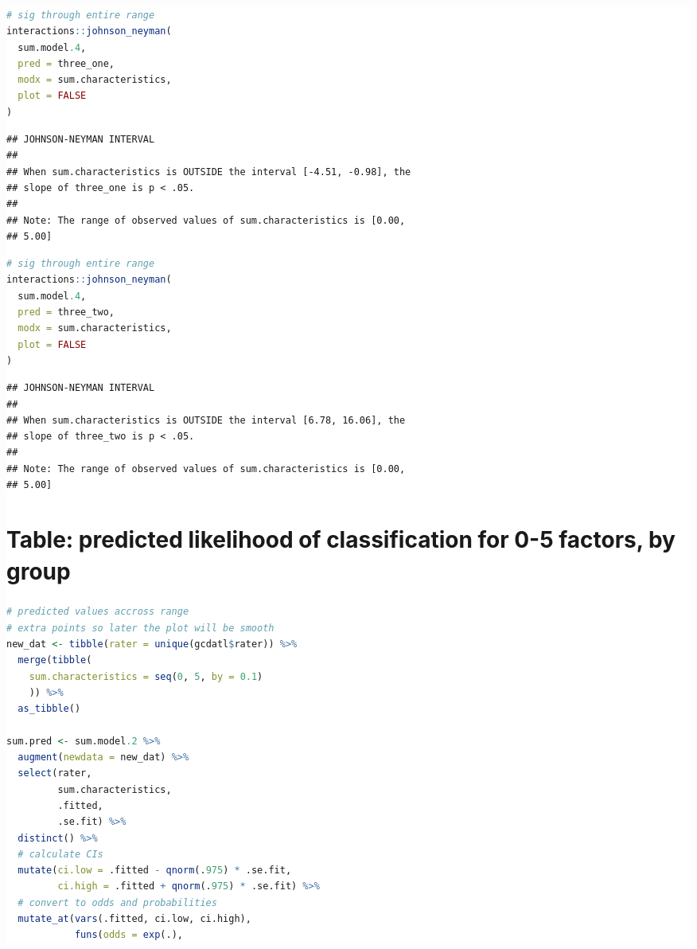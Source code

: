 ```r
# sig through entire range
interactions::johnson_neyman(
  sum.model.4,
  pred = three_one,
  modx = sum.characteristics,
  plot = FALSE
)
```

```
## JOHNSON-NEYMAN INTERVAL 
## 
## When sum.characteristics is OUTSIDE the interval [-4.51, -0.98], the
## slope of three_one is p < .05.
## 
## Note: The range of observed values of sum.characteristics is [0.00,
## 5.00]
```

```r
# sig through entire range
interactions::johnson_neyman(
  sum.model.4,
  pred = three_two,
  modx = sum.characteristics,
  plot = FALSE
)
```

```
## JOHNSON-NEYMAN INTERVAL 
## 
## When sum.characteristics is OUTSIDE the interval [6.78, 16.06], the
## slope of three_two is p < .05.
## 
## Note: The range of observed values of sum.characteristics is [0.00,
## 5.00]
```

# Table: predicted likelihood of classification for 0-5 factors, by group


```r
# predicted values accross range
# extra points so later the plot will be smooth
new_dat <- tibble(rater = unique(gcdatl$rater)) %>% 
  merge(tibble(
    sum.characteristics = seq(0, 5, by = 0.1)
    )) %>% 
  as_tibble()

sum.pred <- sum.model.2 %>% 
  augment(newdata = new_dat) %>% 
  select(rater,
         sum.characteristics,
         .fitted,
         .se.fit) %>%
  distinct() %>% 
  # calculate CIs
  mutate(ci.low = .fitted - qnorm(.975) * .se.fit,
         ci.high = .fitted + qnorm(.975) * .se.fit) %>%
  # convert to odds and probabilities
  mutate_at(vars(.fitted, ci.low, ci.high),
            funs(odds = exp(.),
```